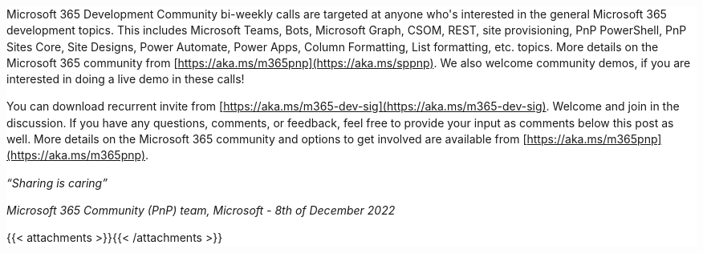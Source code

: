 Microsoft 365 Development Community bi-weekly calls are targeted at anyone who's interested in the general Microsoft 365 development topics. This includes Microsoft Teams, Bots, Microsoft Graph, CSOM, REST, site provisioning, PnP PowerShell, PnP Sites Core, Site Designs, Power Automate, Power Apps, Column Formatting, List formatting, etc. topics. More details on the Microsoft 365 community from [https://aka.ms/m365pnp](https://aka.ms/sppnp). We also welcome community demos, if you are interested in doing a live demo in these calls!

You can download recurrent invite from [https://aka.ms/m365-dev-sig](https://aka.ms/m365-dev-sig). Welcome and join in the discussion. If you have any questions, comments, or feedback, feel free to provide your input as comments below this post as well. More details on the Microsoft 365 community and options to get involved are available from [https://aka.ms/m365pnp](https://aka.ms/m365pnp).


*“Sharing is caring”*

*Microsoft 365 Community (PnP) team, Microsoft - 8th of December 2022*

{{< attachments >}}{{< /attachments >}}
